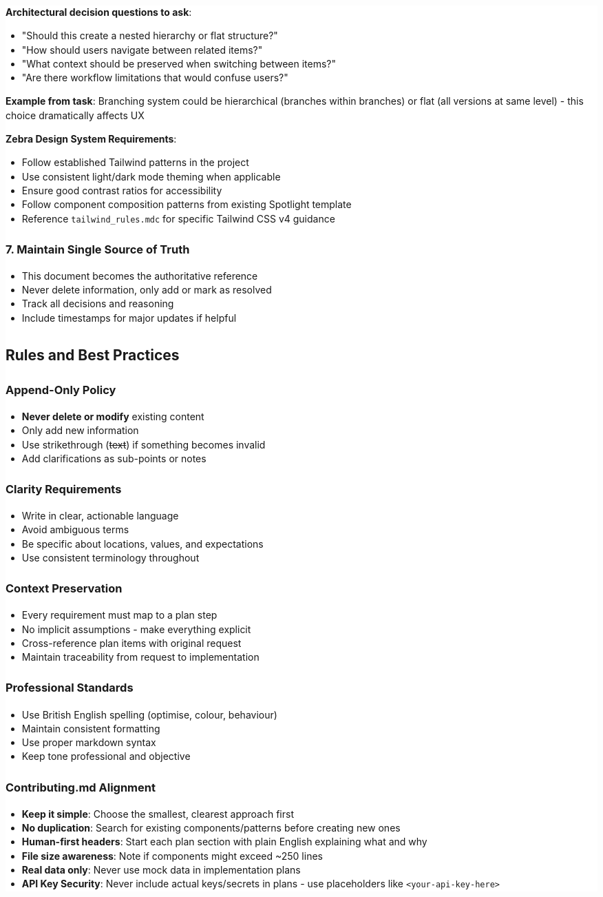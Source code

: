 **Architectural decision questions to ask**:
- "Should this create a nested hierarchy or flat structure?"
- "How should users navigate between related items?"
- "What context should be preserved when switching between items?"
- "Are there workflow limitations that would confuse users?"

**Example from task**: Branching system could be hierarchical (branches within branches) or flat (all versions at same level) - this choice dramatically affects UX

**Zebra Design System Requirements**:
- Follow established Tailwind patterns in the project
- Use consistent light/dark mode theming when applicable  
- Ensure good contrast ratios for accessibility
- Follow component composition patterns from existing Spotlight template
- Reference `tailwind_rules.mdc` for specific Tailwind CSS v4 guidance

### 7. Maintain Single Source of Truth

- This document becomes the authoritative reference
- Never delete information, only add or mark as resolved
- Track all decisions and reasoning
- Include timestamps for major updates if helpful

## Rules and Best Practices

### Append-Only Policy
- **Never delete or modify** existing content
- Only add new information
- Use strikethrough (~~text~~) if something becomes invalid
- Add clarifications as sub-points or notes

### Clarity Requirements
- Write in clear, actionable language
- Avoid ambiguous terms
- Be specific about locations, values, and expectations
- Use consistent terminology throughout

### Context Preservation
- Every requirement must map to a plan step
- No implicit assumptions - make everything explicit
- Cross-reference plan items with original request
- Maintain traceability from request to implementation

### Professional Standards
- Use British English spelling (optimise, colour, behaviour)
- Maintain consistent formatting
- Use proper markdown syntax
- Keep tone professional and objective

### Contributing.md Alignment
- **Keep it simple**: Choose the smallest, clearest approach first
- **No duplication**: Search for existing components/patterns before creating new ones
- **Human-first headers**: Start each plan section with plain English explaining what and why
- **File size awareness**: Note if components might exceed ~250 lines
- **Real data only**: Never use mock data in implementation plans
- **API Key Security**: Never include actual keys/secrets in plans - use placeholders like `<your-api-key-here>`
